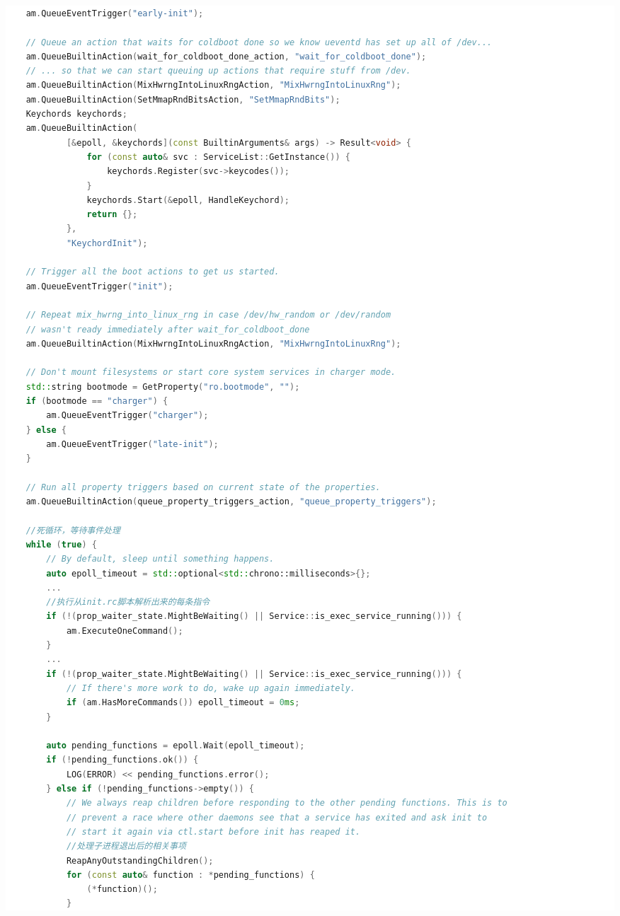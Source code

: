 ```c++
    am.QueueEventTrigger("early-init");

    // Queue an action that waits for coldboot done so we know ueventd has set up all of /dev...
    am.QueueBuiltinAction(wait_for_coldboot_done_action, "wait_for_coldboot_done");
    // ... so that we can start queuing up actions that require stuff from /dev.
    am.QueueBuiltinAction(MixHwrngIntoLinuxRngAction, "MixHwrngIntoLinuxRng");
    am.QueueBuiltinAction(SetMmapRndBitsAction, "SetMmapRndBits");
    Keychords keychords;
    am.QueueBuiltinAction(
            [&epoll, &keychords](const BuiltinArguments& args) -> Result<void> {
                for (const auto& svc : ServiceList::GetInstance()) {
                    keychords.Register(svc->keycodes());
                }
                keychords.Start(&epoll, HandleKeychord);
                return {};
            },
            "KeychordInit");

    // Trigger all the boot actions to get us started.
    am.QueueEventTrigger("init");

    // Repeat mix_hwrng_into_linux_rng in case /dev/hw_random or /dev/random
    // wasn't ready immediately after wait_for_coldboot_done
    am.QueueBuiltinAction(MixHwrngIntoLinuxRngAction, "MixHwrngIntoLinuxRng");

    // Don't mount filesystems or start core system services in charger mode.
    std::string bootmode = GetProperty("ro.bootmode", "");
    if (bootmode == "charger") {
        am.QueueEventTrigger("charger");
    } else {
        am.QueueEventTrigger("late-init");
    }

    // Run all property triggers based on current state of the properties.
    am.QueueBuiltinAction(queue_property_triggers_action, "queue_property_triggers");

    //死循环，等待事件处理
    while (true) {
        // By default, sleep until something happens.
        auto epoll_timeout = std::optional<std::chrono::milliseconds>{};
        ...
        //执行从init.rc脚本解析出来的每条指令
        if (!(prop_waiter_state.MightBeWaiting() || Service::is_exec_service_running())) {
            am.ExecuteOneCommand();
        }
        ...
        if (!(prop_waiter_state.MightBeWaiting() || Service::is_exec_service_running())) {
            // If there's more work to do, wake up again immediately.
            if (am.HasMoreCommands()) epoll_timeout = 0ms;
        }

        auto pending_functions = epoll.Wait(epoll_timeout);
        if (!pending_functions.ok()) {
            LOG(ERROR) << pending_functions.error();
        } else if (!pending_functions->empty()) {
            // We always reap children before responding to the other pending functions. This is to
            // prevent a race where other daemons see that a service has exited and ask init to
            // start it again via ctl.start before init has reaped it.
            //处理子进程退出后的相关事项
            ReapAnyOutstandingChildren();
            for (const auto& function : *pending_functions) {
                (*function)();
            }
```